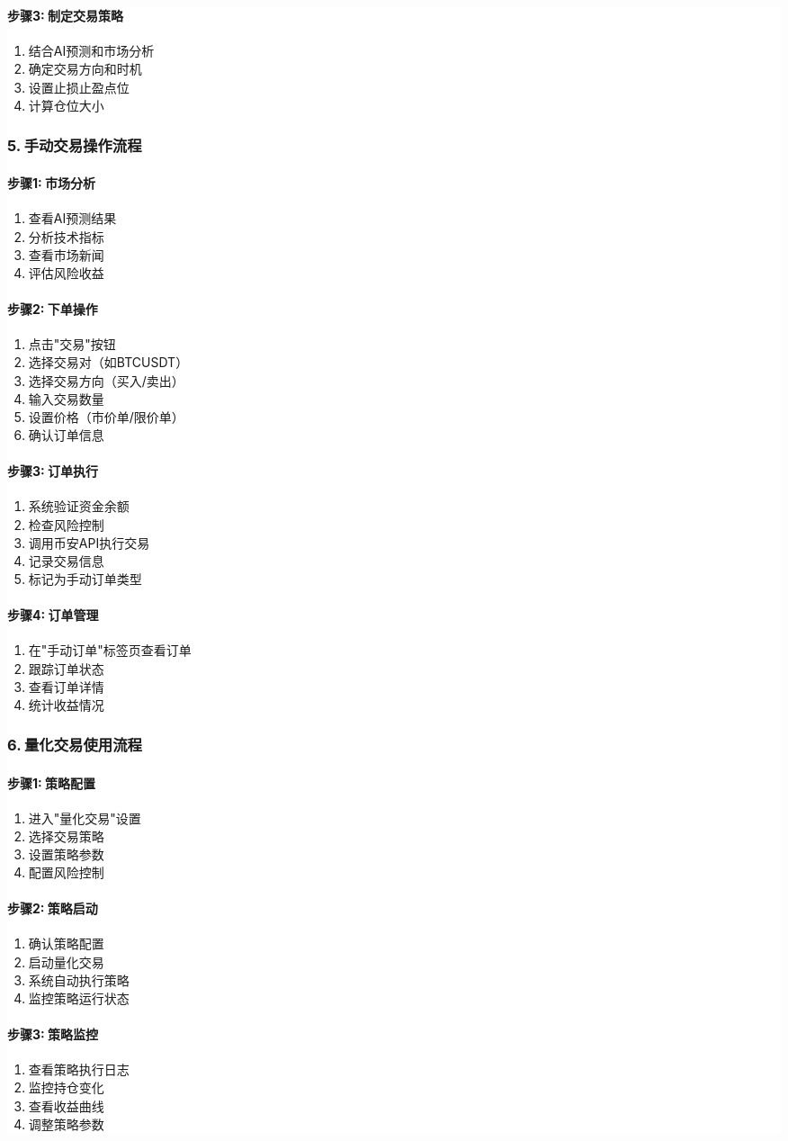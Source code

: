 #### 步骤3: 制定交易策略
1. 结合AI预测和市场分析
2. 确定交易方向和时机
3. 设置止损止盈点位
4. 计算仓位大小

### 5. 手动交易操作流程

#### 步骤1: 市场分析
1. 查看AI预测结果
2. 分析技术指标
3. 查看市场新闻
4. 评估风险收益

#### 步骤2: 下单操作
1. 点击"交易"按钮
2. 选择交易对（如BTCUSDT）
3. 选择交易方向（买入/卖出）
4. 输入交易数量
5. 设置价格（市价单/限价单）
6. 确认订单信息

#### 步骤3: 订单执行
1. 系统验证资金余额
2. 检查风险控制
3. 调用币安API执行交易
4. 记录交易信息
5. 标记为手动订单类型

#### 步骤4: 订单管理
1. 在"手动订单"标签页查看订单
2. 跟踪订单状态
3. 查看订单详情
4. 统计收益情况

### 6. 量化交易使用流程

#### 步骤1: 策略配置
1. 进入"量化交易"设置
2. 选择交易策略
3. 设置策略参数
4. 配置风险控制

#### 步骤2: 策略启动
1. 确认策略配置
2. 启动量化交易
3. 系统自动执行策略
4. 监控策略运行状态

#### 步骤3: 策略监控
1. 查看策略执行日志
2. 监控持仓变化
3. 查看收益曲线
4. 调整策略参数
